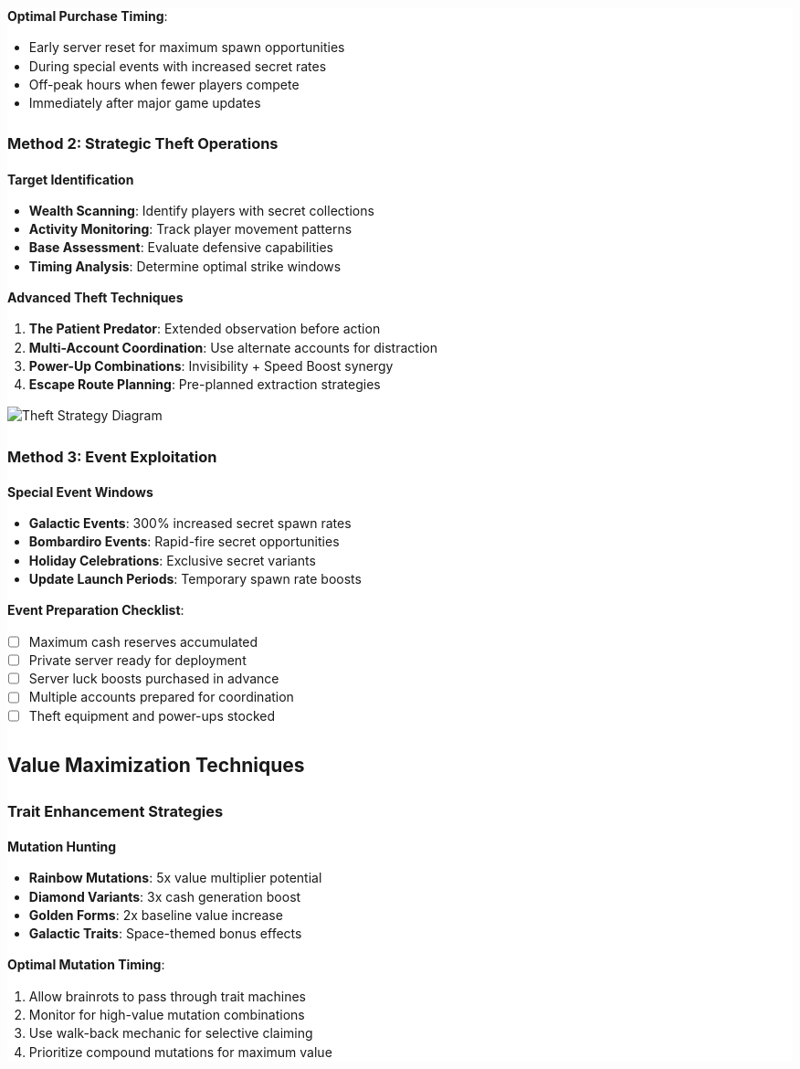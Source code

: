 **Optimal Purchase Timing**:
- Early server reset for maximum spawn opportunities
- During special events with increased secret rates
- Off-peak hours when fewer players compete
- Immediately after major game updates

### Method 2: Strategic Theft Operations

**Target Identification**
- **Wealth Scanning**: Identify players with secret collections
- **Activity Monitoring**: Track player movement patterns
- **Base Assessment**: Evaluate defensive capabilities
- **Timing Analysis**: Determine optimal strike windows

**Advanced Theft Techniques**
1. **The Patient Predator**: Extended observation before action
2. **Multi-Account Coordination**: Use alternate accounts for distraction
3. **Power-Up Combinations**: Invisibility + Speed Boost synergy
4. **Escape Route Planning**: Pre-planned extraction strategies

![Theft Strategy Diagram](/images/guides/theft-strategy.jpg)

### Method 3: Event Exploitation

**Special Event Windows**
- **Galactic Events**: 300% increased secret spawn rates
- **Bombardiro Events**: Rapid-fire secret opportunities
- **Holiday Celebrations**: Exclusive secret variants
- **Update Launch Periods**: Temporary spawn rate boosts

**Event Preparation Checklist**:
- [ ] Maximum cash reserves accumulated
- [ ] Private server ready for deployment
- [ ] Server luck boosts purchased in advance
- [ ] Multiple accounts prepared for coordination
- [ ] Theft equipment and power-ups stocked

## Value Maximization Techniques

### Trait Enhancement Strategies

**Mutation Hunting**
- **Rainbow Mutations**: 5x value multiplier potential
- **Diamond Variants**: 3x cash generation boost
- **Golden Forms**: 2x baseline value increase
- **Galactic Traits**: Space-themed bonus effects

**Optimal Mutation Timing**:
1. Allow brainrots to pass through trait machines
2. Monitor for high-value mutation combinations
3. Use walk-back mechanic for selective claiming
4. Prioritize compound mutations for maximum value
